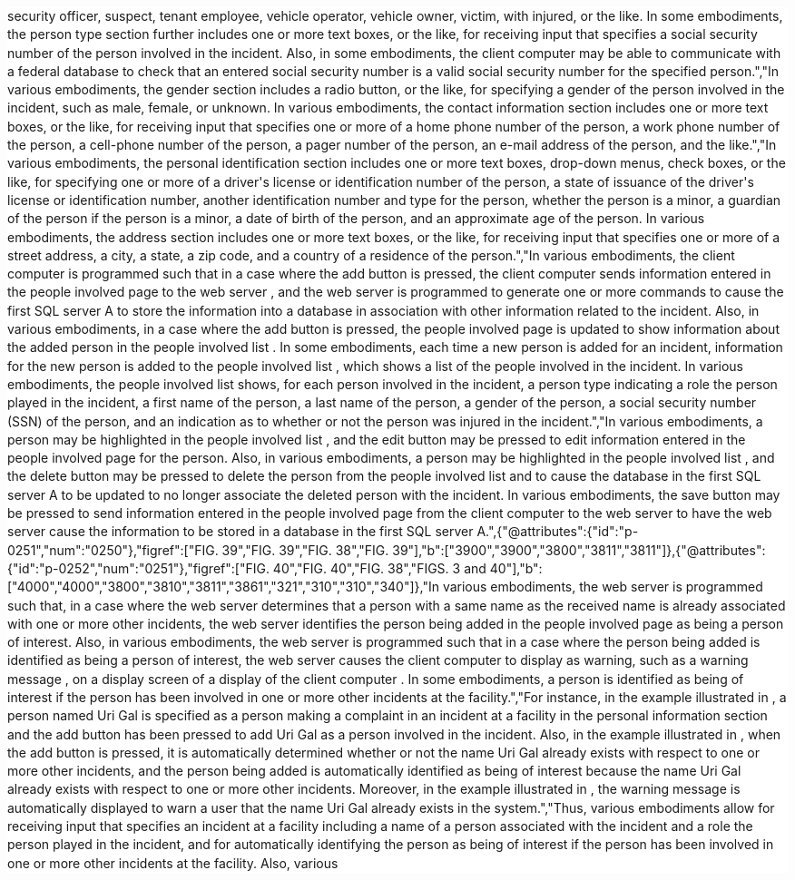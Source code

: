 security officer, suspect, tenant employee, vehicle operator, vehicle owner, victim, with injured, or the like. In some embodiments, the person type section  further includes one or more text boxes, or the like, for receiving input that specifies a social security number of the person involved in the incident. Also, in some embodiments, the client computer  may be able to communicate with a federal database to check that an entered social security number is a valid social security number for the specified person.","In various embodiments, the gender section  includes a radio button, or the like, for specifying a gender of the person involved in the incident, such as male, female, or unknown. In various embodiments, the contact information section  includes one or more text boxes, or the like, for receiving input that specifies one or more of a home phone number of the person, a work phone number of the person, a cell-phone number of the person, a pager number of the person, an e-mail address of the person, and the like.","In various embodiments, the personal identification section  includes one or more text boxes, drop-down menus, check boxes, or the like, for specifying one or more of a driver's license or identification number of the person, a state of issuance of the driver's license or identification number, another identification number and type for the person, whether the person is a minor, a guardian of the person if the person is a minor, a date of birth of the person, and an approximate age of the person. In various embodiments, the address section  includes one or more text boxes, or the like, for receiving input that specifies one or more of a street address, a city, a state, a zip code, and a country of a residence of the person.","In various embodiments, the client computer  is programmed such that in a case where the add button  is pressed, the client computer  sends information entered in the people involved page  to the web server , and the web server  is programmed to generate one or more commands to cause the first SQL server A to store the information into a database in association with other information related to the incident. Also, in various embodiments, in a case where the add button  is pressed, the people involved page  is updated to show information about the added person in the people involved list . In some embodiments, each time a new person is added for an incident, information for the new person is added to the people involved list , which shows a list of the people involved in the incident. In various embodiments, the people involved list  shows, for each person involved in the incident, a person type indicating a role the person played in the incident, a first name of the person, a last name of the person, a gender of the person, a social security number (SSN) of the person, and an indication as to whether or not the person was injured in the incident.","In various embodiments, a person may be highlighted in the people involved list , and the edit button  may be pressed to edit information entered in the people involved page  for the person. Also, in various embodiments, a person may be highlighted in the people involved list , and the delete button  may be pressed to delete the person from the people involved list  and to cause the database in the first SQL server A to be updated to no longer associate the deleted person with the incident. In various embodiments, the save button  may be pressed to send information entered in the people involved page  from the client computer  to the web server  to have the web server  cause the information to be stored in a database in the first SQL server A.",{"@attributes":{"id":"p-0251","num":"0250"},"figref":["FIG. 39","FIG. 39","FIG. 38","FIG. 39"],"b":["3900","3900","3800","3811","3811"]},{"@attributes":{"id":"p-0252","num":"0251"},"figref":["FIG. 40","FIG. 40","FIG. 38","FIGS. 3 and 40"],"b":["4000","4000","3800","3810","3811","3861","321","310","310","340"]},"In various embodiments, the web server  is programmed such that, in a case where the web server  determines that a person with a same name as the received name is already associated with one or more other incidents, the web server  identifies the person being added in the people involved page  as being a person of interest. Also, in various embodiments, the web server  is programmed such that in a case where the person being added is identified as being a person of interest, the web server  causes the client computer  to display as warning, such as a warning message , on a display screen of a display of the client computer . In some embodiments, a person is identified as being of interest if the person has been involved in one or more other incidents at the facility.","For instance, in the example illustrated in , a person named Uri Gal is specified as a person making a complaint in an incident at a facility in the personal information section  and the add button  has been pressed to add Uri Gal as a person involved in the incident. Also, in the example illustrated in , when the add button  is pressed, it is automatically determined whether or not the name Uri Gal already exists with respect to one or more other incidents, and the person being added is automatically identified as being of interest because the name Uri Gal already exists with respect to one or more other incidents. Moreover, in the example illustrated in , the warning message  is automatically displayed to warn a user that the name Uri Gal already exists in the system.","Thus, various embodiments allow for receiving input that specifies an incident at a facility including a name of a person associated with the incident and a role the person played in the incident, and for automatically identifying the person as being of interest if the person has been involved in one or more other incidents at the facility. Also, various